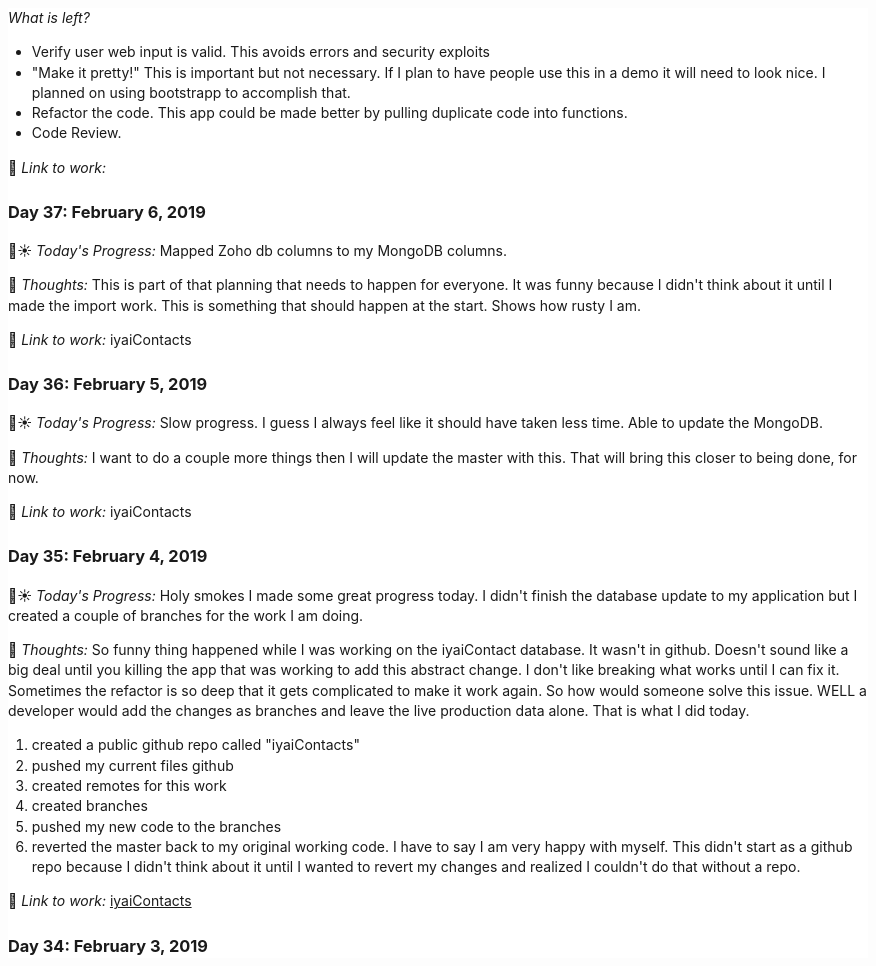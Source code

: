 _What is left?_
- Verify user web input is valid. This avoids errors and security exploits
- "Make it pretty!" This is important but not necessary. If I plan to have people use this in a demo it will need to look nice. I planned on using bootstrapp to accomplish that.
- Refactor the code. This app could be made better by pulling duplicate code into functions.
- Code Review.

:floppy_disk: *Link to work:*


### Day 37: February 6, 2019

:sunrise_over_mountains::sunny: *Today's Progress:* Mapped Zoho db columns to my MongoDB columns.

:thought_balloon: *Thoughts:* This is part of that planning that needs to happen for everyone. It was funny because I didn't think about it until I made the import work. This is something that should happen at the start. Shows how rusty I am.

:floppy_disk: *Link to work:* iyaiContacts


### Day 36: February 5, 2019

:sunrise_over_mountains::sunny: *Today's Progress:* Slow progress. I guess I always feel like it should have taken less time. Able to update the MongoDB.

:thought_balloon: *Thoughts:* I want to do a couple more things then I will update the master with this. That will bring this closer to being done, for now.

:floppy_disk: *Link to work:* iyaiContacts


### Day 35: February 4, 2019

:sunrise_over_mountains::sunny: *Today's Progress:* Holy smokes I made some great progress today. I didn't finish the database update to my application but I created a couple of branches for the work I am doing.

:thought_balloon: *Thoughts:* So funny thing happened while I was working on the iyaiContact database. It wasn't in github. Doesn't sound like a big deal until you killing the app that was working to add this abstract change. I don't like breaking what works until I can fix it. Sometimes the refactor is so deep that it gets complicated to make it work again. So how would someone solve this issue. WELL a developer would add the changes as branches and leave the live production data alone. That is what I did today.
  1) created a public github repo called "iyaiContacts"
  2) pushed my current files github
  3) created remotes for this work
  4) created branches
  5) pushed my new code to the branches
  6) reverted the master back to my original working code.
I have to say I am very happy with myself. This didn't start as a github repo because I didn't think about it until I wanted to revert my changes and realized I couldn't do that without a repo.

:floppy_disk: *Link to work:* [iyaiContacts](https://github.com/Trewaters/iyaiContacts)


### Day 34: February 3, 2019

